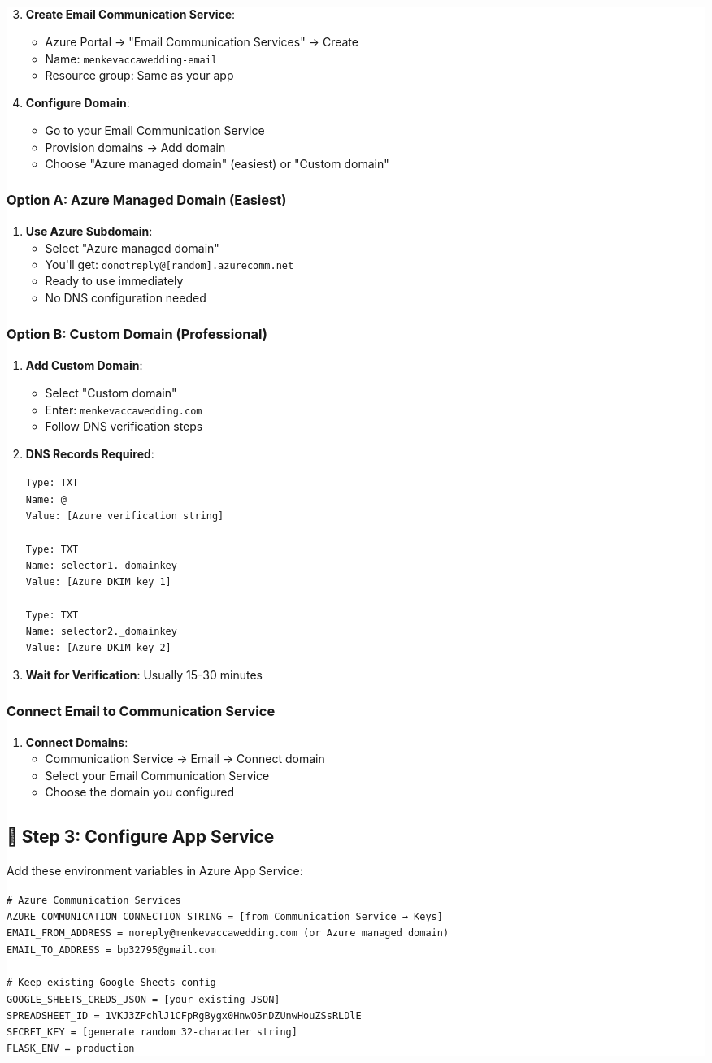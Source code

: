 3. **Create Email Communication Service**:
   - Azure Portal → "Email Communication Services" → Create
   - Name: `menkevaccawedding-email`
   - Resource group: Same as your app

4. **Configure Domain**:
   - Go to your Email Communication Service
   - Provision domains → Add domain
   - Choose "Azure managed domain" (easiest) or "Custom domain"

### Option A: Azure Managed Domain (Easiest)

1. **Use Azure Subdomain**:
   - Select "Azure managed domain"
   - You'll get: `donotreply@[random].azurecomm.net`
   - Ready to use immediately
   - No DNS configuration needed

### Option B: Custom Domain (Professional)

1. **Add Custom Domain**:
   - Select "Custom domain"
   - Enter: `menkevaccawedding.com`
   - Follow DNS verification steps

2. **DNS Records Required**:
   ```
   Type: TXT
   Name: @
   Value: [Azure verification string]
   
   Type: TXT  
   Name: selector1._domainkey
   Value: [Azure DKIM key 1]
   
   Type: TXT
   Name: selector2._domainkey  
   Value: [Azure DKIM key 2]
   ```

3. **Wait for Verification**: Usually 15-30 minutes

### Connect Email to Communication Service

1. **Connect Domains**:
   - Communication Service → Email → Connect domain
   - Select your Email Communication Service
   - Choose the domain you configured

## 🔧 Step 3: Configure App Service

Add these environment variables in Azure App Service:

```
# Azure Communication Services
AZURE_COMMUNICATION_CONNECTION_STRING = [from Communication Service → Keys]
EMAIL_FROM_ADDRESS = noreply@menkevaccawedding.com (or Azure managed domain)
EMAIL_TO_ADDRESS = bp32795@gmail.com

# Keep existing Google Sheets config
GOOGLE_SHEETS_CREDS_JSON = [your existing JSON]
SPREADSHEET_ID = 1VKJ3ZPchlJ1CFpRgBygx0HnwO5nDZUnwHouZSsRLDlE
SECRET_KEY = [generate random 32-character string]
FLASK_ENV = production
```
